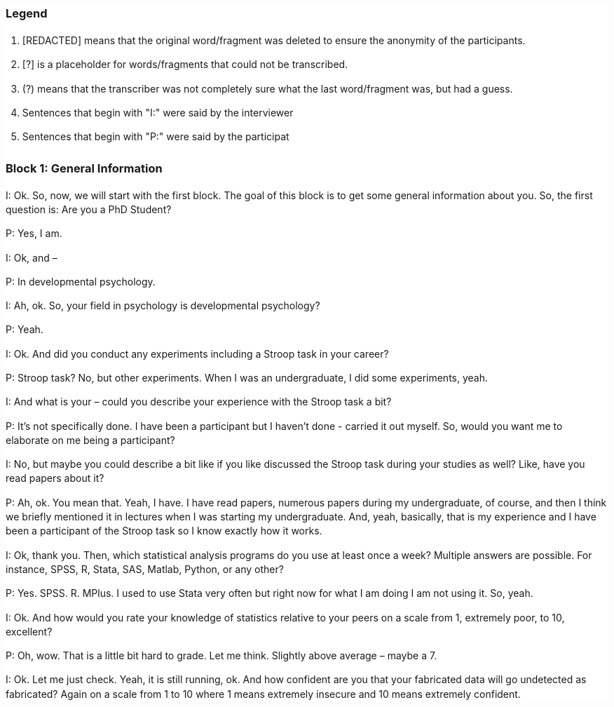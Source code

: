 ### Legend

1. [REDACTED] means that the original word/fragment was deleted to ensure the anonymity of the participants.

2. [?] is a placeholder for words/fragments that could not be transcribed.

3. (?) means that the transcriber was not completely sure what the last word/fragment was, but had a guess.

4. Sentences that begin with "I:" were said by the interviewer

5. Sentences that begin with "P:" were said by the participat


### Block 1: General Information

I: Ok. So, now, we will start with the first block. The goal of this block is to get some general information about you. So, the first question is: Are you a PhD Student?

P: Yes, I am.

I: Ok, and –

P: In developmental psychology.

I: Ah, ok. So, your field in psychology is developmental psychology?

P: Yeah.

I: Ok. And did you conduct any experiments including a Stroop task in your career?

P: Stroop task? No, but other experiments. When I was an undergraduate, I did some experiments, yeah.

I: And what is your – could you describe your experience with the Stroop task a bit?

P: It’s not specifically done. I have been a participant but I haven’t done - carried it out myself. So, would you want me to elaborate on me being a participant?

I: No, but maybe you could describe a bit like if you like discussed the Stroop task during your studies as well? Like, have you read papers about it?

P: Ah, ok. You mean that. Yeah, I have. I have read papers, numerous papers during my undergraduate, of course, and then I think we briefly mentioned it in lectures when I was starting my undergraduate. And, yeah, basically, that is my experience and I have been a participant of the Stroop task so I know exactly how it works. 

I: Ok, thank you. Then, which statistical analysis programs do you use at least once a week? Multiple answers are possible. For instance, SPSS, R, Stata, SAS, Matlab, Python, or any other?

P: Yes. SPSS. R. MPlus. I used to use Stata very often but right now for what I am doing I am not using it. So, yeah.

I: Ok. And how would you rate your knowledge of statistics relative to your peers on a scale from 1, extremely poor, to 10, excellent?

P: Oh, wow. That is a little bit hard to grade. Let me think. Slightly above average – maybe a 7.

I: Ok. Let me just check. Yeah, it is still running, ok. And how confident are you that your fabricated data will go undetected as fabricated? Again on a scale from 1 to 10 where 1 means extremely insecure and 10 means extremely confident.
